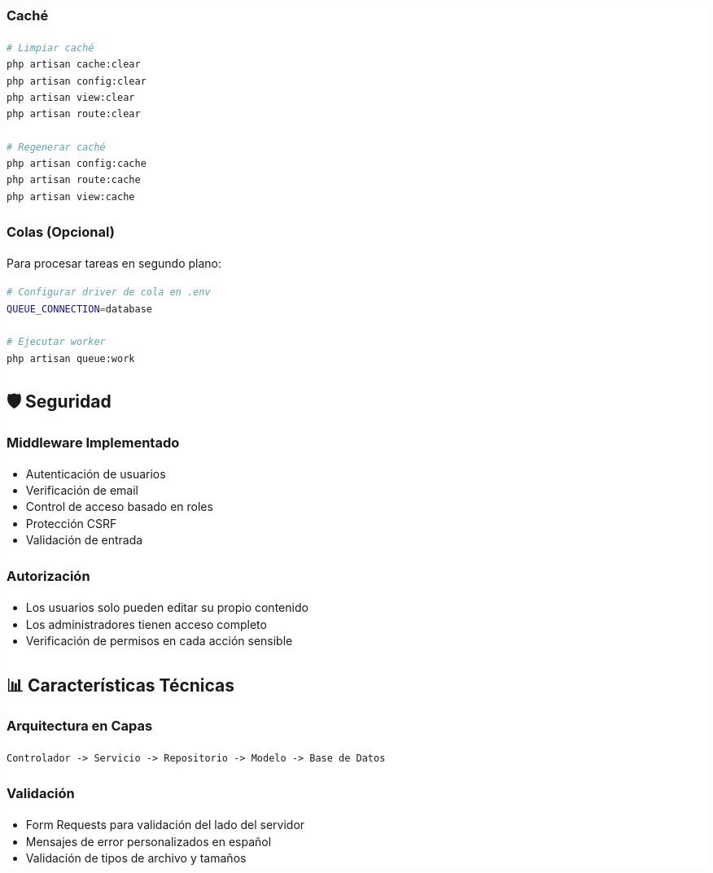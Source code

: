 ### Caché
```bash
# Limpiar caché
php artisan cache:clear
php artisan config:clear
php artisan view:clear
php artisan route:clear

# Regenerar caché
php artisan config:cache
php artisan route:cache
php artisan view:cache
```

### Colas (Opcional)
Para procesar tareas en segundo plano:
```bash
# Configurar driver de cola en .env
QUEUE_CONNECTION=database

# Ejecutar worker
php artisan queue:work
```

## 🛡️ Seguridad

### Middleware Implementado
- Autenticación de usuarios
- Verificación de email
- Control de acceso basado en roles
- Protección CSRF
- Validación de entrada

### Autorización
- Los usuarios solo pueden editar su propio contenido
- Los administradores tienen acceso completo
- Verificación de permisos en cada acción sensible

## 📊 Características Técnicas

### Arquitectura en Capas
```
Controlador -> Servicio -> Repositorio -> Modelo -> Base de Datos
```

### Validación
- Form Requests para validación del lado del servidor
- Mensajes de error personalizados en español
- Validación de tipos de archivo y tamaños
